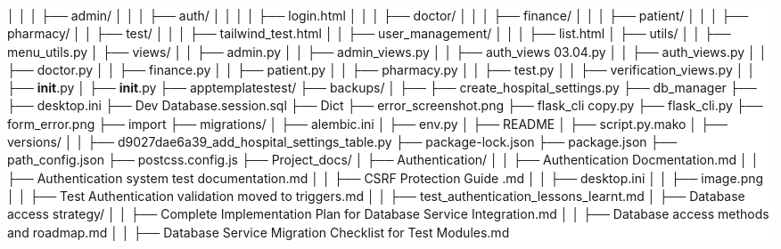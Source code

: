 │   │   │   ├── admin/
│   │   │   ├── auth/
│   │   │   │   ├── login.html
│   │   │   ├── doctor/
│   │   │   ├── finance/
│   │   │   ├── patient/
│   │   │   ├── pharmacy/
│   │   ├── test/
│   │   │   ├── tailwind_test.html
│   │   ├── user_management/
│   │   │   ├── list.html
│   ├── utils/
│   │   ├── menu_utils.py
│   ├── views/
│   │   ├── admin.py
│   │   ├── admin_views.py
│   │   ├── auth_views 03.04.py
│   │   ├── auth_views.py
│   │   ├── doctor.py
│   │   ├── finance.py
│   │   ├── patient.py
│   │   ├── pharmacy.py
│   │   ├── test.py
│   │   ├── verification_views.py
│   │   ├── __init__.py
│   ├── __init__.py
├── apptemplatestest/
├── backups/
│   ├── 
├── create_hospital_settings.py
├── db_manager
├── 
├── desktop.ini
├── Dev Database.session.sql
├── Dict
├── error_screenshot.png
├── flask_cli copy.py
├── flask_cli.py
├── form_error.png
├── import
├── migrations/
│   ├── alembic.ini
│   ├── env.py
│   ├── README
│   ├── script.py.mako
│   ├── versions/
│   │   ├── d9027dae6a39_add_hospital_settings_table.py
├── package-lock.json
├── package.json
├── path_config.json
├── postcss.config.js
├── Project_docs/
│   ├── Authentication/
│   │   ├── Authentication Docmentation.md
│   │   ├── Authentication system test documentation.md
│   │   ├── CSRF Protection Guide .md
│   │   ├── desktop.ini
│   │   ├── image.png
│   │   ├── Test Authentication validation moved to triggers.md
│   │   ├── test_authentication_lessons_learnt.md
│   ├── Database access strategy/
│   │   ├── Complete Implementation Plan for Database Service Integration.md
│   │   ├── Database access methods and roadmap.md
│   │   ├── Database Service Migration Checklist for Test Modules.md